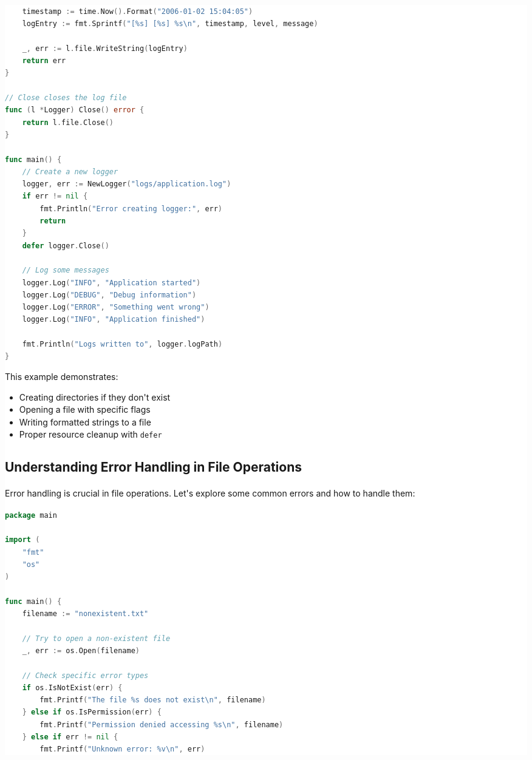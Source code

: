 ```go
    timestamp := time.Now().Format("2006-01-02 15:04:05")
    logEntry := fmt.Sprintf("[%s] [%s] %s\n", timestamp, level, message)
  
    _, err := l.file.WriteString(logEntry)
    return err
}

// Close closes the log file
func (l *Logger) Close() error {
    return l.file.Close()
}

func main() {
    // Create a new logger
    logger, err := NewLogger("logs/application.log")
    if err != nil {
        fmt.Println("Error creating logger:", err)
        return
    }
    defer logger.Close()
  
    // Log some messages
    logger.Log("INFO", "Application started")
    logger.Log("DEBUG", "Debug information")
    logger.Log("ERROR", "Something went wrong")
    logger.Log("INFO", "Application finished")
  
    fmt.Println("Logs written to", logger.logPath)
}
```

This example demonstrates:

* Creating directories if they don't exist
* Opening a file with specific flags
* Writing formatted strings to a file
* Proper resource cleanup with `defer`

## Understanding Error Handling in File Operations

Error handling is crucial in file operations. Let's explore some common errors and how to handle them:

```go
package main

import (
    "fmt"
    "os"
)

func main() {
    filename := "nonexistent.txt"
  
    // Try to open a non-existent file
    _, err := os.Open(filename)
  
    // Check specific error types
    if os.IsNotExist(err) {
        fmt.Printf("The file %s does not exist\n", filename)
    } else if os.IsPermission(err) {
        fmt.Printf("Permission denied accessing %s\n", filename)
    } else if err != nil {
        fmt.Printf("Unknown error: %v\n", err)
```